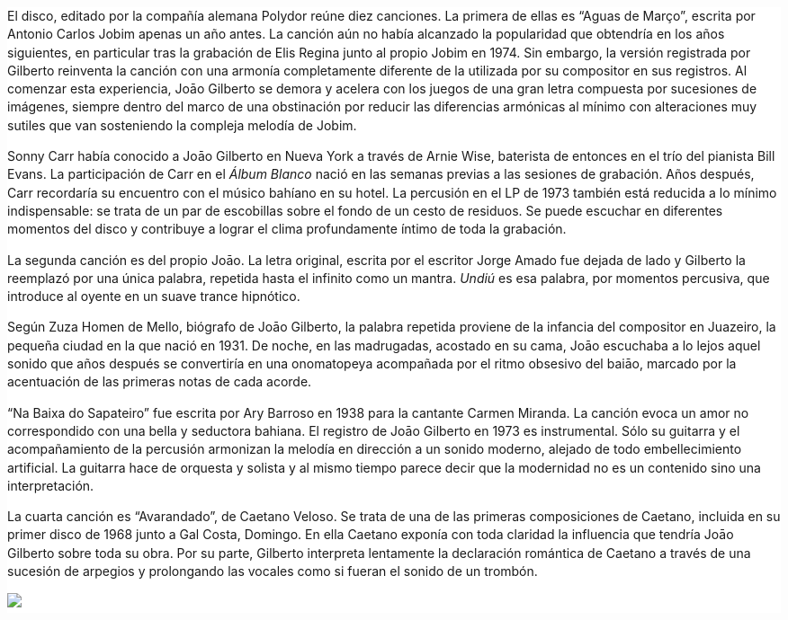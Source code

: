 

El disco, editado por la compañía alemana Polydor reúne diez canciones. La primera de ellas es “Aguas de Março”, escrita por Antonio Carlos Jobim apenas un año antes. La canción aún no había alcanzado la popularidad que obtendría en los años siguientes, en particular tras la grabación de Elis Regina junto al propio Jobim en 1974. Sin embargo, la versión registrada por Gilberto reinventa la canción con una armonía completamente diferente de la utilizada por su compositor en sus registros. Al comenzar esta experiencia, Joāo Gilberto se demora y acelera con los juegos de una gran letra compuesta por sucesiones de imágenes, siempre dentro del marco de una obstinación por reducir las diferencias armónicas al mínimo con alteraciones muy sutiles que van sosteniendo la compleja melodía de Jobim.




Sonny Carr había conocido a Joāo Gilberto en Nueva York a través de Arnie Wise, baterista de entonces en el trío del pianista Bill Evans. La participación de Carr en el *Álbum Blanco* nació en las semanas previas a las sesiones de grabación. Años después, Carr recordaría su encuentro con el músico bahíano en su hotel. La percusión en el LP de 1973 también está reducida a lo mínimo indispensable: se trata de un par de escobillas sobre el fondo de un cesto de residuos. Se puede escuchar en diferentes momentos del disco y contribuye a lograr el clima profundamente íntimo de toda la grabación.




La segunda canción es del propio Joāo. La letra original, escrita por el escritor Jorge Amado fue dejada de lado y Gilberto la reemplazó por una única palabra, repetida hasta el infinito como un mantra. *Undiú* es esa palabra, por momentos percusiva, que introduce al oyente en un suave trance hipnótico.




Según Zuza Homen de Mello, biógrafo de Joāo Gilberto, la palabra repetida proviene de la infancia del compositor en Juazeiro, la pequeña ciudad en la que nació en 1931. De noche, en las madrugadas, acostado en su cama, Joāo escuchaba a lo lejos aquel sonido que años después se convertiría en una onomatopeya acompañada por el ritmo obsesivo del baiāo, marcado por la acentuación de las primeras notas de cada acorde.




“Na Baixa do Sapateiro” fue escrita por Ary Barroso en 1938 para la cantante Carmen Miranda. La canción evoca un amor no correspondido con una bella y seductora bahiana. El registro de Joāo Gilberto en 1973 es instrumental. Sólo su guitarra y el acompañamiento de la percusión armonizan la melodía en dirección a un sonido moderno, alejado de todo embellecimiento artificial. La guitarra hace de orquesta y solista y al mismo tiempo parece decir que la modernidad no es un contenido sino una interpretación.




La cuarta canción es “Avarandado”, de Caetano Veloso. Se trata de una de las primeras composiciones de Caetano, incluida en su primer disco de 1968 junto a Gal Costa, Domingo. En ella Caetano exponía con toda claridad la influencia que tendría Joāo Gilberto sobre toda su obra. Por su parte, Gilberto interpreta lentamente la declaración romántica de Caetano a través de una sucesión de arpegios y prolongando las vocales como si fueran el sonido de un trombón.




![](https://cdn.feater.me/files/images/908575/d637c743-eac4-4b86-a055-df36e4f3cd30.jpg)

